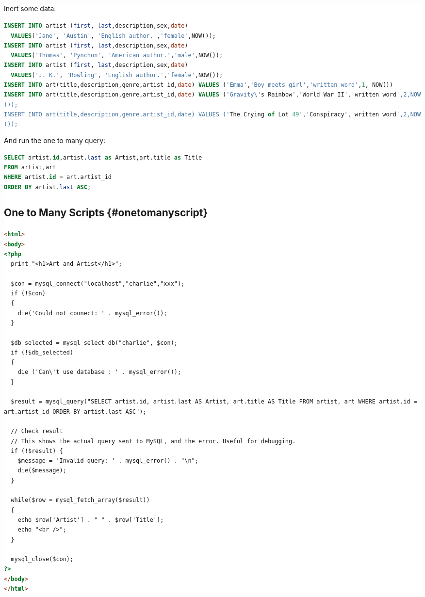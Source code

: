 Inert some data:

```sql
INSERT INTO artist (first, last,description,sex,date)
  VALUES('Jane', 'Austin', 'English author.','female',NOW());
INSERT INTO artist (first, last,description,sex,date)
  VALUES('Thomas', 'Pynchon', 'American author.','male',NOW());
INSERT INTO artist (first, last,description,sex,date)
  VALUES('J. K.', 'Rowling', 'English author.','female',NOW());
INSERT INTO art(title,description,genre,artist_id,date) VALUES ('Emma','Boy meets girl','written word',1, NOW())  
INSERT INTO art(title,description,genre,artist_id,date) VALUES ('Gravity\'s Rainbow','World War II','written word',2,NOW());  
INSERT INTO art(title,description,genre,artist_id,date) VALUES ('The Crying of Lot 49','Conspiracy','written word',2,NOW());    
```

And run the one to many query:

```sql
SELECT artist.id,artist.last as Artist,art.title as Title
FROM artist,art
WHERE artist.id = art.artist_id
ORDER BY artist.last ASC;
```

One to Many Scripts {#onetomanyscript}
-------------------

```html
<html>
<body>
<?php
  print "<h1>Art and Artist</h1>";

  $con = mysql_connect("localhost","charlie","xxx");
  if (!$con)
  {
    die('Could not connect: ' . mysql_error());
  }

  $db_selected = mysql_select_db("charlie", $con);
  if (!$db_selected)
  {
    die ('Can\'t use database : ' . mysql_error());
  }

  $result = mysql_query("SELECT artist.id, artist.last AS Artist, art.title AS Title FROM artist, art WHERE artist.id = art.artist_id ORDER BY artist.last ASC");

  // Check result
  // This shows the actual query sent to MySQL, and the error. Useful for debugging.
  if (!$result) {
    $message = 'Invalid query: ' . mysql_error() . "\n";
    die($message);
  }

  while($row = mysql_fetch_array($result))
  {
    echo $row['Artist'] . " " . $row['Title'];
    echo "<br />";
  }

  mysql_close($con);
?>
</body>
</html>
```

[mysql01]: https://s3.amazonaws.com/s3bucket01.elvenware.com/dev-images/charlie-images/development/MySql01.png
[mysql01sm]: https://s3.amazonaws.com/s3bucket01.elvenware.com/dev-images/charlie-images/development/MySql01Small.png
[mysql02]: https://s3.amazonaws.com/s3bucket01.elvenware.com/dev-images/charlie-images/development/MySql02.png
[mysql02sm]: https://s3.amazonaws.com/s3bucket01.elvenware.com/dev-images/charlie-images/development/MySql02Small.png